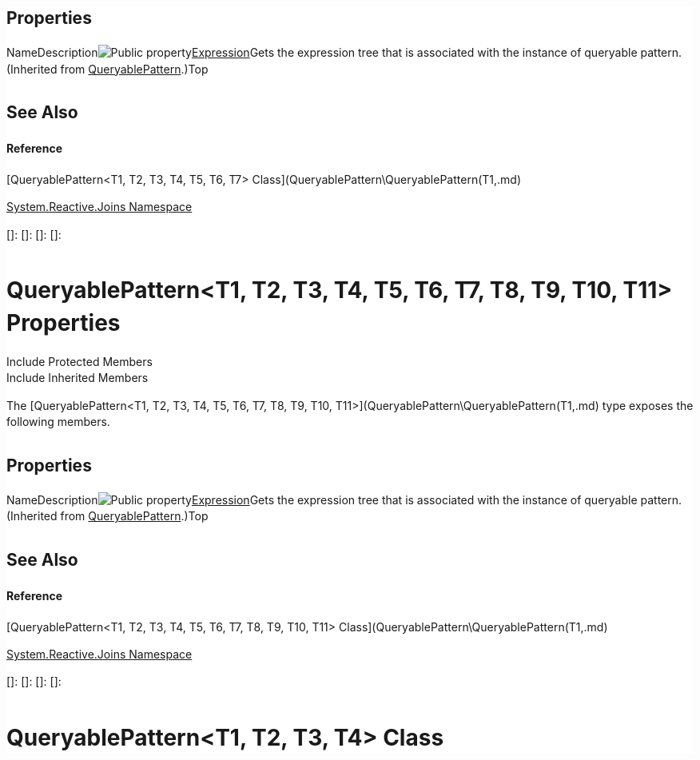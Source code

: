 ## Properties

NameDescription![Public property](images\Hh211972.pubproperty(en-us,VS.103).gif "Public property")[Expression](Expression\QueryablePattern.Expression.md)Gets the expression tree that is associated with the instance of queryable pattern. (Inherited from [QueryablePattern](QueryablePattern\QueryablePattern.md).)Top

## See Also

#### Reference

[QueryablePattern\<T1, T2, T3, T4, T5, T6, T7\> Class](QueryablePattern\QueryablePattern(T1,.md)

[System.Reactive.Joins Namespace](System.Reactive.Joins\System.Reactive.Joins.md)

[]: 
[]: 
[]: 
[]: 
# QueryablePattern\<T1, T2, T3, T4, T5, T6, T7, T8, T9, T10, T11\> Properties

Include Protected Members  
Include Inherited Members

The [QueryablePattern\<T1, T2, T3, T4, T5, T6, T7, T8, T9, T10, T11\>](QueryablePattern\QueryablePattern(T1,.md) type exposes the following members.

## Properties

NameDescription![Public property](images\Hh211972.pubproperty(en-us,VS.103).gif "Public property")[Expression](Expression\QueryablePattern.Expression.md)Gets the expression tree that is associated with the instance of queryable pattern. (Inherited from [QueryablePattern](QueryablePattern\QueryablePattern.md).)Top

## See Also

#### Reference

[QueryablePattern\<T1, T2, T3, T4, T5, T6, T7, T8, T9, T10, T11\> Class](QueryablePattern\QueryablePattern(T1,.md)

[System.Reactive.Joins Namespace](System.Reactive.Joins\System.Reactive.Joins.md)

[]: 
[]: 
[]: 
[]: 
# QueryablePattern\<T1, T2, T3, T4\> Class
